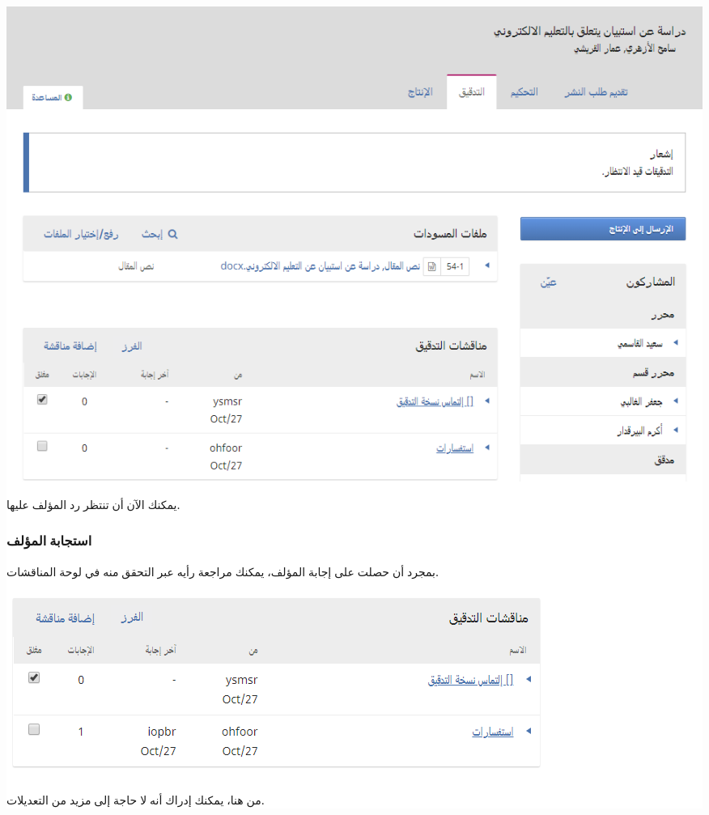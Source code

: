 ![](./assets/learning-ojs-3-ce-discussion.png)

يمكنك الآن أن تنتظر رد المؤلف عليها.

### استجابة المؤلف

بمجرد أن حصلت على إجابة المؤلف، يمكنك مراجعة رأيه عبر التحقق منه في لوحة المناقشات.

![](./assets/learning-ojs-3-se-author-copyedits.png)

من هنا، يمكنك إدراك أنه لا حاجة إلى مزيد من التعديلات.
